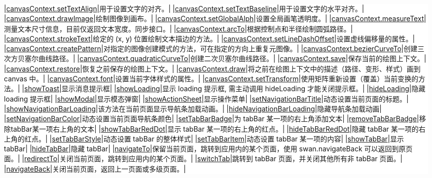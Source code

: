|<a href="https://smartprogram.baidu.com/docs/develop/api/show_canvas/#canvasContext-setTextAlign">canvasContext.setTextAlign</a>|用于设置文字的对齐。|
|<a href="https://smartprogram.baidu.com/docs/develop/api/show_canvas/#canvasContext-setTextBaseline">canvasContext.setTextBaseline</a>|用于设置文字的水平对齐。|
|<a href="https://smartprogram.baidu.com/docs/develop/api/show_canvas/#canvasContext-drawImage">canvasContext.drawImage</a>|绘制图像到画布。|
|<a href="https://smartprogram.baidu.com/docs/develop/api/show_canvas/#canvasContext-setGlobalAlpha">canvasContext.setGlobalAlph</a>|设置全局画笔透明度。|
|<a href="https://smartprogram.baidu.com/docs/develop/api/show_canvas/#canvasContext-measureText">canvasContext.measureText</a>|测量文本尺寸信息，目前仅返回文本宽度。同步接口。|
|<a href="https://smartprogram.baidu.com/docs/develop/api/show_canvas/#canvasContext-arcTo">canvasContext.arcTo</a>|根据控制点和半径绘制圆弧路径。|
|<a href="https://smartprogram.baidu.com/docs/develop/api/show_canvas/#canvasContext-strokeText">canvasContext.strokeText</a>|给定的 (x, y) 位置绘制文本描边的方法。|
|<a href="https://smartprogram.baidu.com/docs/develop/api/show_canvas/#canvasContext-setLineDashOffset">canvasContext.setLineDashOffset</a>|设置虚线偏移量的属性。|
|<a href="https://smartprogram.baidu.com/docs/develop/api/show_canvas/#canvasContext-createPattern">canvasContext.createPattern</a>|对指定的图像创建模式的方法，可在指定的方向上重复元图像。|
|<a href="https://smartprogram.baidu.com/docs/develop/api/show_canvas/#canvasContext-bezierCurveTo">canvasContext.bezierCurveTo</a>|创建三次方贝塞尔曲线路径。|
|<a href="https://smartprogram.baidu.com/docs/develop/api/show_canvas/#canvasContext-quadraticCurveTo">canvasContext.quadraticCurveTo</a>|创建二次贝塞尔曲线路径。|
|<a href="https://smartprogram.baidu.com/docs/develop/api/show_canvas/#canvasContext-save">canvasContext.save</a>|保存当前的绘图上下文。|
|<a href="https://smartprogram.baidu.com/docs/develop/api/show_canvas/#canvasContext-restore">canvasContext.restore</a>|恢复之前保存的绘图上下文。|
|<a href="https://smartprogram.baidu.com/docs/develop/api/show_canvas/#canvasContext-draw">canvasContext.draw</a>|将之前在绘图上下文中的描述（路径、变形、样式）画到 canvas 中。|
|<a href="https://smartprogram.baidu.com/docs/develop/api/show_canvas/#canvasContext-font">canvasContext.font</a>|设置当前字体样式的属性。|
|<a href="https://smartprogram.baidu.com/docs/develop/api/show_canvas/#canvasContext-setTransform">canvasContext.setTransform</a>|使用矩阵重新设置（覆盖）当前变换的方法。|
|<a href="https://smartprogram.baidu.com/docs/develop/api/show_toast/#showToast">showToast</a>|显示消息提示框|
|<a href="https://smartprogram.baidu.com/docs/develop/api/show_toast/#showLoading">showLoading</a>|显示 loading 提示框, 需主动调用 hideLoading 才能关闭提示框。|
|<a href="https://smartprogram.baidu.com/docs/develop/api/show_toast/#hideToast">hideLoading</a>|隐藏 loading 提示框|
|<a href="https://smartprogram.baidu.com/docs/develop/api/show_toast/#showModal">showModal</a>|显示模态弹窗|
|<a href="https://smartprogram.baidu.com/docs/develop/api/show_toast/#showActionSheet">showActionSheet</a>|显示操作菜单|
|<a href="https://smartprogram.baidu.com/docs/develop/api/show_navigationbar/#setNavigationBarTitle">setNavigationBarTitle</a>|动态设置当前页面的标题。|
|<a href="https://smartprogram.baidu.com/docs/develop/api/show_navigationbar/#showNavigationBarLoading">showNavigationBarLoading</a>|该方法在当前页面显示导航条加载动画。|
|<a href="https://smartprogram.baidu.com/docs/develop/api/show_navigationbar/#hideNavigationBarLoading">hideNavigationBarLoading</a>|隐藏导航条加载动画|
|<a href="https://smartprogram.baidu.com/docs/develop/api/show_navigationbar/#setNavigationBarColor">setNavigationBarColor</a>|动态设置当前页面导航条颜色|
|<a href="https://smartprogram.baidu.com/docs/develop/api/show_tabbar/#setTabBarBadge">setTabBarBadge</a>|为 tabBar 某一项的右上角添加文本|
|<a href="https://smartprogram.baidu.com/docs/develop/api/show_tabbar/#removeTabBarBadge">removeTabBarBadge</a>|移除tabBar某一项右上角的文本|
|<a href="https://smartprogram.baidu.com/docs/develop/api/show_tabbar/#showTabBarRedDot">showTabBarRedDot</a>|显示 tabBar 某一项的右上角的红点。|
|<a href="https://smartprogram.baidu.com/docs/develop/api/show_tabbar/#hideTabBarRedDot">hideTabBarRedDot</a>|隐藏 tabBar 某一项的右上角的红点。|
|<a href="https://smartprogram.baidu.com/docs/develop/api/show_tabbar/#setTabBarStyle">setTabBarStyle</a>|动态设置 tabBar 的整体样式|
|<a href="https://smartprogram.baidu.com/docs/develop/api/show_tabbar/#setTabBarItem">setTabBarItem</a>|动态设置 tabBar 某一项的内容|
|<a href="https://smartprogram.baidu.com/docs/develop/api/show_tabbar/#showTabBar">showTabBar</a>|显示 tabBar|
|<a href="https://smartprogram.baidu.com/docs/develop/api/show_tabbar/#hideTabBar">hideTabBar</a>|隐藏 tabBar|
|<a href="https://smartprogram.baidu.com/docs/develop/api/show_tab/#navigateTo">navigateTo</a>|保留当前页面，跳转到应用内的某个页面，使用 swan.navigateBack 可以返回到原页面。|
|<a href="https://smartprogram.baidu.com/docs/develop/api/show_tab/#redirectTo">redirectTo</a>|关闭当前页面，跳转到应用内的某个页面。|
|<a href="https://smartprogram.baidu.com/docs/develop/api/show_tab/#switchTab">switchTab</a>|跳转到 tabBar 页面，并关闭其他所有非 tabBar 页面。|
|<a href="https://smartprogram.baidu.com/docs/develop/api/show_tab/#navigateBack">navigateBack</a>|关闭当前页面，返回上一页面或多级页面。|